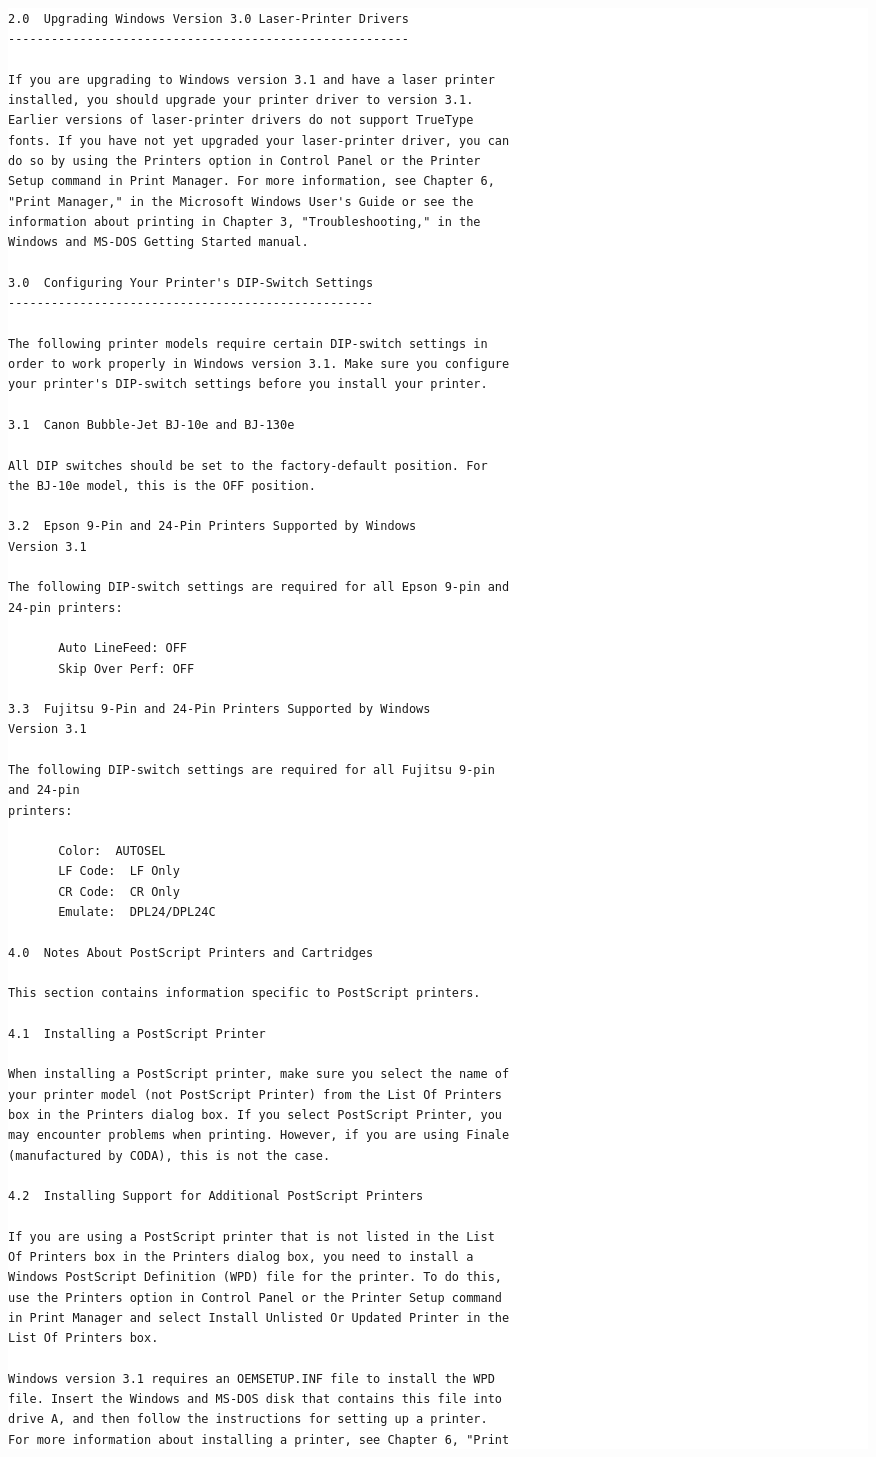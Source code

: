 	2.0  Upgrading Windows Version 3.0 Laser-Printer Drivers
	--------------------------------------------------------
	
	If you are upgrading to Windows version 3.1 and have a laser printer
	installed, you should upgrade your printer driver to version 3.1.
	Earlier versions of laser-printer drivers do not support TrueType
	fonts. If you have not yet upgraded your laser-printer driver, you can
	do so by using the Printers option in Control Panel or the Printer
	Setup command in Print Manager. For more information, see Chapter 6,
	"Print Manager," in the Microsoft Windows User's Guide or see the
	information about printing in Chapter 3, "Troubleshooting," in the
	Windows and MS-DOS Getting Started manual.
	
	3.0  Configuring Your Printer's DIP-Switch Settings
	---------------------------------------------------
	
	The following printer models require certain DIP-switch settings in
	order to work properly in Windows version 3.1. Make sure you configure
	your printer's DIP-switch settings before you install your printer.
	
	3.1  Canon Bubble-Jet BJ-10e and BJ-130e
	
	All DIP switches should be set to the factory-default position. For
	the BJ-10e model, this is the OFF position.
	
	3.2  Epson 9-Pin and 24-Pin Printers Supported by Windows
	Version 3.1
	
	The following DIP-switch settings are required for all Epson 9-pin and
	24-pin printers:
	
	       Auto LineFeed: OFF
	       Skip Over Perf: OFF
	
	3.3  Fujitsu 9-Pin and 24-Pin Printers Supported by Windows
	Version 3.1
	
	The following DIP-switch settings are required for all Fujitsu 9-pin
	and 24-pin
	printers:
	
	       Color:  AUTOSEL
	       LF Code:  LF Only
	       CR Code:  CR Only
	       Emulate:  DPL24/DPL24C
	
	4.0  Notes About PostScript Printers and Cartridges
	
	This section contains information specific to PostScript printers.
	
	4.1  Installing a PostScript Printer
	
	When installing a PostScript printer, make sure you select the name of
	your printer model (not PostScript Printer) from the List Of Printers
	box in the Printers dialog box. If you select PostScript Printer, you
	may encounter problems when printing. However, if you are using Finale
	(manufactured by CODA), this is not the case.
	
	4.2  Installing Support for Additional PostScript Printers
	
	If you are using a PostScript printer that is not listed in the List
	Of Printers box in the Printers dialog box, you need to install a
	Windows PostScript Definition (WPD) file for the printer. To do this,
	use the Printers option in Control Panel or the Printer Setup command
	in Print Manager and select Install Unlisted Or Updated Printer in the
	List Of Printers box.
	
	Windows version 3.1 requires an OEMSETUP.INF file to install the WPD
	file. Insert the Windows and MS-DOS disk that contains this file into
	drive A, and then follow the instructions for setting up a printer.
	For more information about installing a printer, see Chapter 6, "Print